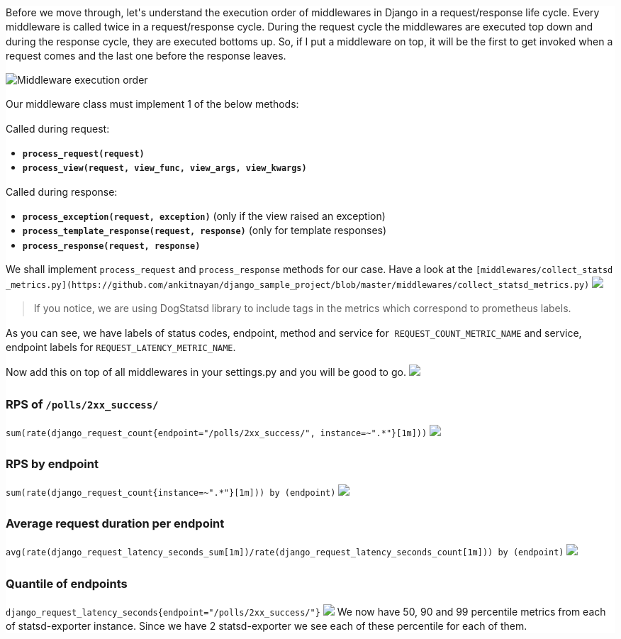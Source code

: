 Before we move through, let's understand the execution order of middlewares in Django in a request/response life cycle. Every middleware is called twice in a request/response cycle. During the request cycle the middlewares are executed top down and during the response cycle, they are executed bottoms up. So, if I put a middleware on top, it will be the first to get invoked when a request comes and the last one before the response leaves.

![Middleware execution order](https://i.stack.imgur.com/iKDL1.png)

Our middleware class must implement 1 of the below methods:

Called during request:

- ****`process_request(request)`****
- ****`process_view(request, view_func, view_args, view_kwargs)`****

Called during response:

- ****`process_exception(request, exception)`**** (only if the view raised an exception)
- ****`process_template_response(request, response)`**** (only for template responses)
- ****`process_response(request, response)`****

We shall implement `process_request` and `process_response` methods for our case. Have a look at the `[middlewares/collect_statsd_metrics.py](https://github.com/ankitnayan/django_sample_project/blob/master/middlewares/collect_statsd_metrics.py)`
![](/img/blog/2019/08/Screenshot-2019-08-30-at-3.59.20-PM.png)
> If you notice, we are using DogStatsd library to include tags in the metrics which correspond to prometheus labels.

As you can see, we have labels of status codes, endpoint, method and service for  `REQUEST_COUNT_METRIC_NAME` and service, endpoint labels for `REQUEST_LATENCY_METRIC_NAME`.

Now add this on top of all middlewares in your settings.py and you will be good to go.
![](/img/blog/2019/08/Screenshot-2019-08-30-at-4.12.59-PM.png)
### RPS of `/polls/2xx_success/`

`sum(rate(django_request_count{endpoint="/polls/2xx_success/", instance=~".*"}[1m]))`
![](/img/blog/2019/08/Screenshot-2019-08-30-at-4.26.03-PM.png)
### RPS by endpoint

`sum(rate(django_request_count{instance=~".*"}[1m])) by (endpoint)`
![](/img/blog/2019/08/Screenshot-2019-08-30-at-4.50.34-PM.png)
### Average request duration per endpoint

`avg(rate(django_request_latency_seconds_sum[1m])/rate(django_request_latency_seconds_count[1m])) by (endpoint)`
![](/img/blog/2019/08/Screenshot-2019-08-30-at-4.48.02-PM.png)
### Quantile of endpoints

`django_request_latency_seconds{endpoint="/polls/2xx_success/"}`
![](/img/blog/2019/08/Screenshot-2019-08-30-at-4.53.45-PM.png)
We now have 50, 90 and 99 percentile metrics from each of statsd-exporter instance. Since we have 2 statsd-exporter we see each of these percentile for each of them.
